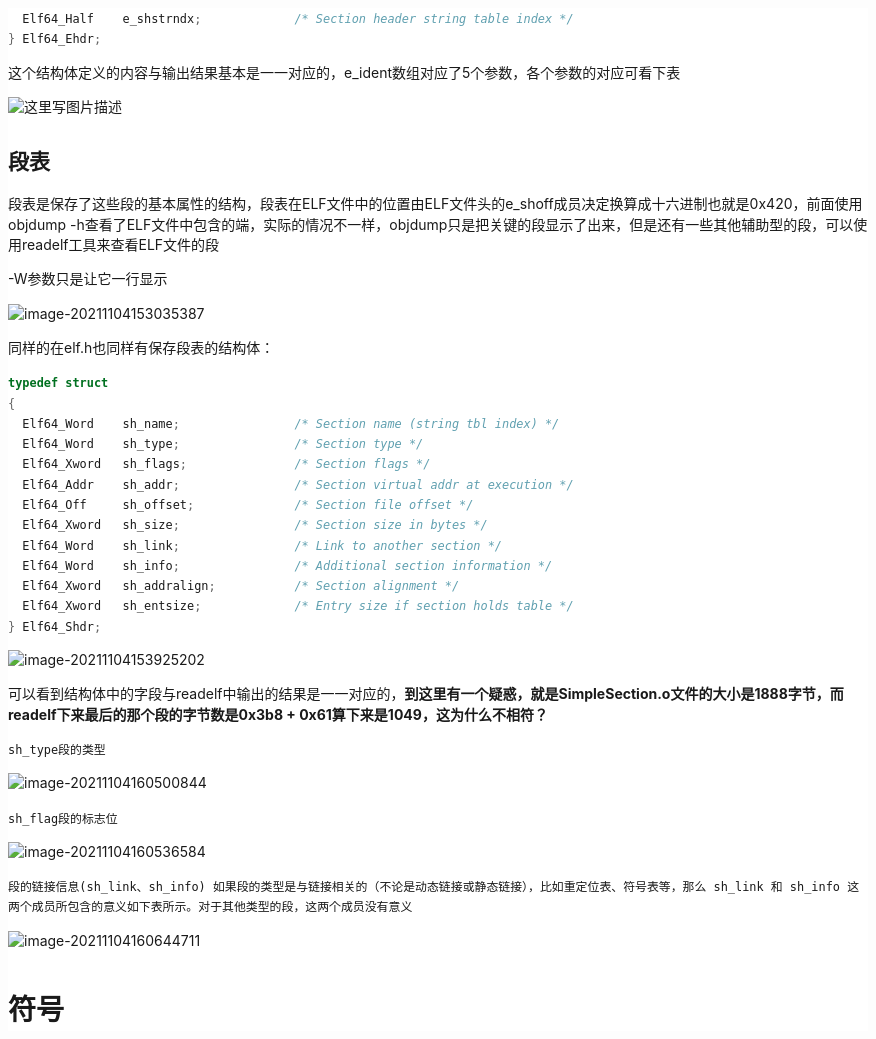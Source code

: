 ```c
  Elf64_Half    e_shstrndx;             /* Section header string table index */
} Elf64_Ehdr;
```

这个结构体定义的内容与输出结果基本是一一对应的，e_ident数组对应了5个参数，各个参数的对应可看下表

![这里写图片描述](http://cdn.noteblogs.cn/20170615093506128)

## 段表

段表是保存了这些段的基本属性的结构，段表在ELF文件中的位置由ELF文件头的e_shoff成员决定换算成十六进制也就是0x420，前面使用objdump -h查看了ELF文件中包含的端，实际的情况不一样，objdump只是把关键的段显示了出来，但是还有一些其他辅助型的段，可以使用readelf工具来查看ELF文件的段

-W参数只是让它一行显示

![image-20211104153035387](http://cdn.noteblogs.cn/image-20211104153035387.png)

同样的在elf.h也同样有保存段表的结构体：

```c
typedef struct
{
  Elf64_Word    sh_name;                /* Section name (string tbl index) */
  Elf64_Word    sh_type;                /* Section type */
  Elf64_Xword   sh_flags;               /* Section flags */
  Elf64_Addr    sh_addr;                /* Section virtual addr at execution */
  Elf64_Off     sh_offset;              /* Section file offset */
  Elf64_Xword   sh_size;                /* Section size in bytes */
  Elf64_Word    sh_link;                /* Link to another section */
  Elf64_Word    sh_info;                /* Additional section information */
  Elf64_Xword   sh_addralign;           /* Section alignment */
  Elf64_Xword   sh_entsize;             /* Entry size if section holds table */
} Elf64_Shdr;
```

![image-20211104153925202](http://cdn.noteblogs.cn/image-20211104153925202.png)

可以看到结构体中的字段与readelf中输出的结果是一一对应的，**到这里有一个疑惑，就是SimpleSection.o文件的大小是1888字节，而readelf下来最后的那个段的字节数是0x3b8 + 0x61算下来是1049，这为什么不相符？**

`sh_type段的类型`

![image-20211104160500844](http://cdn.noteblogs.cn/image-20211104160500844.png)

`sh_flag段的标志位`

![image-20211104160536584](http://cdn.noteblogs.cn/image-20211104160536584.png)

`段的链接信息(sh_link、sh_info) 如果段的类型是与链接相关的（不论是动态链接或静态链接），比如重定位表、符号表等，那么 sh_link 和 sh_info 这两个成员所包含的意义如下表所示。对于其他类型的段，这两个成员没有意义`

![image-20211104160644711](http://cdn.noteblogs.cn/image-20211104160644711.png)

# 符号
